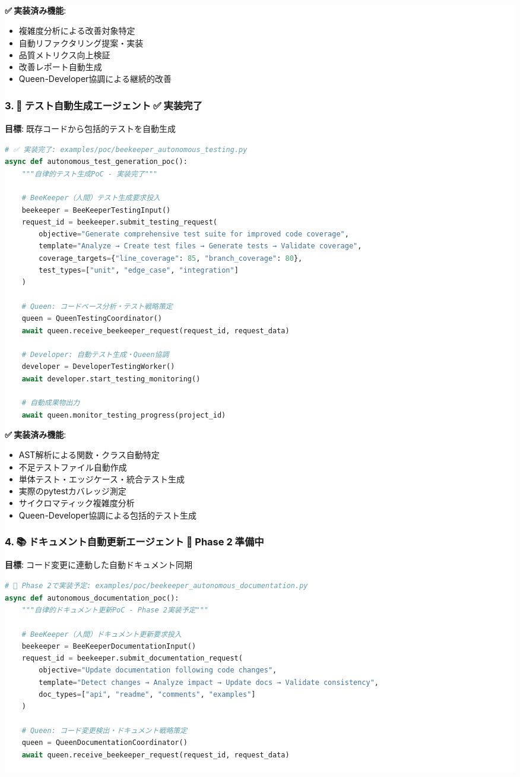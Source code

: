 **✅ 実装済み機能**:
- 複雑度分析による改善対象特定
- 自動リファクタリング提案・実装
- 品質メトリクス向上検証
- 改善レポート自動生成
- Queen-Developer協調による継続的改善

### 3. 🧪 テスト自動生成エージェント ✅ **実装完了**

**目標**: 既存コードから包括的テストを自動生成

```python
# ✅ 実装完了: examples/poc/beekeeper_autonomous_testing.py
async def autonomous_test_generation_poc():
    """自律的テスト生成PoC - 実装完了"""
    
    # BeeKeeper（人間）テスト生成要求投入
    beekeeper = BeeKeeperTestingInput()
    request_id = beekeeper.submit_testing_request(
        objective="Generate comprehensive test suite for improved code coverage",
        template="Analyze → Create test files → Generate tests → Validate coverage",
        coverage_targets={"line_coverage": 85, "branch_coverage": 80},
        test_types=["unit", "edge_case", "integration"]
    )
    
    # Queen: コードベース分析・テスト戦略策定
    queen = QueenTestingCoordinator()
    await queen.receive_beekeeper_request(request_id, request_data)
    
    # Developer: 自動テスト生成・Queen協調
    developer = DeveloperTestingWorker()
    await developer.start_testing_monitoring()
    
    # 自動成果物出力
    await queen.monitor_testing_progress(project_id)
```

**✅ 実装済み機能**:
- AST解析による関数・クラス自動特定
- 不足テストファイル自動作成
- 単体テスト・エッジケース・統合テスト生成
- 実際のpytestカバレッジ測定
- サイクロマティック複雑度分析
- Queen-Developer協調による包括的テスト生成

### 4. 📚 ドキュメント自動更新エージェント 🚧 **Phase 2 準備中**

**目標**: コード変更に連動した自動ドキュメント同期

```python
# 🚧 Phase 2で実装予定: examples/poc/beekeeper_autonomous_documentation.py
async def autonomous_documentation_poc():
    """自律的ドキュメント更新PoC - Phase 2実装予定"""
    
    # BeeKeeper（人間）ドキュメント更新要求投入
    beekeeper = BeeKeeperDocumentationInput()
    request_id = beekeeper.submit_documentation_request(
        objective="Update documentation following code changes",
        template="Detect changes → Analyze impact → Update docs → Validate consistency",
        doc_types=["api", "readme", "comments", "examples"]
    )
    
    # Queen: コード変更検出・ドキュメント戦略策定
    queen = QueenDocumentationCoordinator()
    await queen.receive_beekeeper_request(request_id, request_data)
    
```